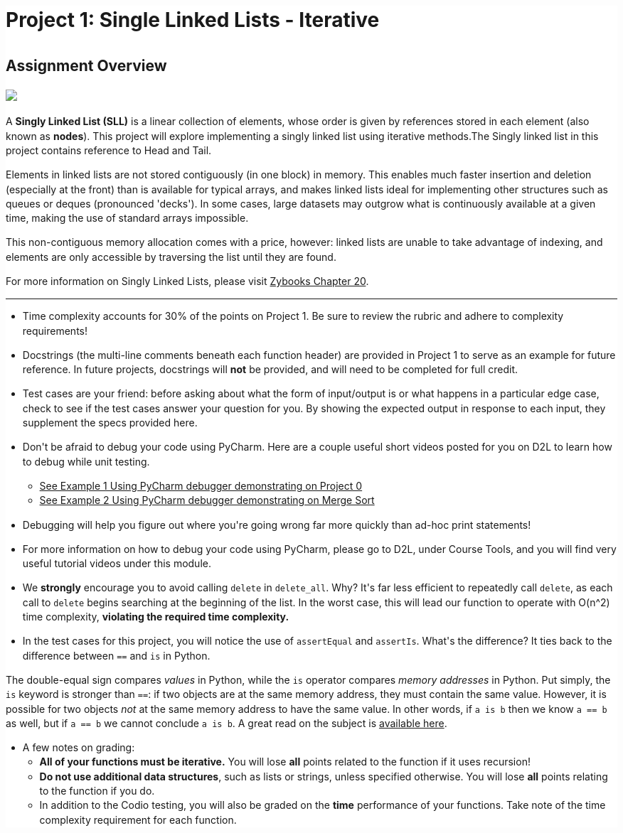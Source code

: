 # Project 1: Single Linked Lists - Iterative

Assignment Overview
---------------

![](img/sll2)

A **Singly Linked List (SLL)** is a linear collection of elements, whose order is given by references stored in each element (also known as **nodes**).
This project will explore implementing a singly linked list using iterative methods.The Singly linked list in this project contains reference to Head and Tail.

Elements in linked lists are not stored contiguously (in one block) in memory. This enables much faster insertion and deletion (especially at the front) than is available for typical arrays, and makes linked lists ideal for implementing other structures such as queues or deques (pronounced 'decks'). In some cases, large datasets may outgrow what is continuously available at a given time, making the use of standard arrays impossible.

This non-contiguous memory allocation comes with a price, however: linked lists are unable to take advantage of indexing, and elements are only accessible by traversing the list until they are found.

For more information on Singly Linked Lists, please visit [Zybooks Chapter 20](https://learn.zybooks.com/zybook/MSUCSE331OnsayFall2023/chapter/20/section/2).

---------------

* Time complexity accounts for 30% of the points on Project 1. 
Be sure to review the rubric and adhere to complexity requirements!
* Docstrings (the multi-line comments beneath each function header) are provided in Project 1 to serve as an example for future reference. In future projects, docstrings will **not** be provided, and will need to be completed for full credit.
* Test cases are your friend: before asking about what the form of input/output is or what happens in a particular edge case, check to see if the test cases answer your question for you. By showing the expected output in response to each input, they supplement the specs provided here.
* Don't be afraid to debug your code using PyCharm. Here are a couple useful short videos posted for you on D2L to learn how to debug while unit testing.
  * [See Example 1 Using PyCharm debugger demonstrating on Project 0](https://youtu.be/TDGLfIDPWUQ)
  * [See Example 2 Using PyCharm debugger demonstrating on Merge Sort](https://mediaspace.msu.edu/media/Download+-Debug-Run-Recursive+Algorithm+such+as+Merge+Sort/1_eadriksh)
* Debugging will help you figure out where you're going wrong far more quickly than ad-hoc print statements!
* For more information on how to debug your code using PyCharm, please go to D2L, under Course Tools, and you will find very useful tutorial videos under this module.


* We **strongly** encourage you to avoid calling `delete` in `delete_all`. Why? It's far less efficient to repeatedly call `delete`, as each call to `delete` begins searching at the beginning of the list. In the worst case, this will lead our function to operate with O(n^2) time complexity, **violating the required time complexity.**
* In the test cases for this project, you will notice the use of `assertEqual` and `assertIs`. What's the difference? It ties back to the difference between `==` and `is` in Python. 

The double-equal sign compares _values_ in Python, while the `is` operator compares _memory addresses_ in Python. Put simply, the `is` keyword is stronger than `==`: if two objects are at the same memory address, they must contain the same value. However, it is possible for two objects _not_ at the same memory address to have the same value. In other words, if `a is b` then we know `a == b` as well, but if `a == b` we cannot conclude `a is b`. A great read on the subject is [available here](https://realpython.com/courses/python-is-identity-vs-equality/).
* A few notes on grading:
    *   **All of your functions must be iterative.** You will lose **all** points related to the function if it uses recursion! 
    *   **Do not use additional data structures**, such as lists or strings, unless specified otherwise. You will lose **all** points relating to the function if you do.
    *   In addition to the Codio testing, you will also be graded on the **time** performance of your functions. Take note of the time complexity requirement for each function.